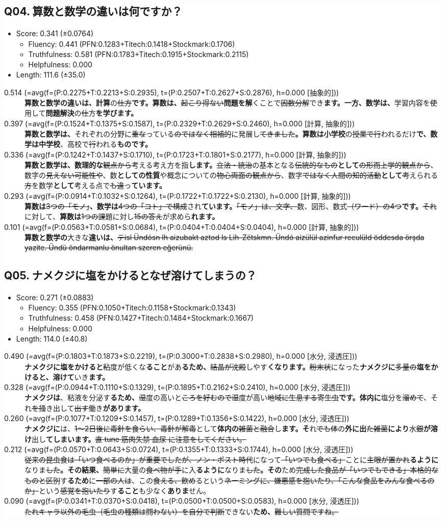 ## <a name="Q04"></a>Q04. 算数と数学の違いは何ですか？

- Score: 0.341 (±0.0764)
  - Fluency: 0.441 (PFN:0.1283+Titech:0.1418+Stockmark:0.1706)
  - Truthfulness: 0.581 (PFN:0.1783+Titech:0.1915+Stockmark:0.2115)
  - Helpfulness: 0.000
- Length: 111.6 (±35.0)

<dl>
<dt>0.514 (=avg(f=(P:0.2275+T:0.2213+S:0.2935), t=(P:0.2507+T:0.2627+S:0.2876), h=0.000 [抽象的]))</dt>
<dd><b>算数と数学の違いは、計算</b>の<s>仕方</s><b>です。算数は、</b><s>起こり得ない</s><b>問題を解</b>くことで<s>因数分解</s>でき<b>ます。一方、数学は、</b>学習内容を<s>使</s>用して<b>問題解決</b>の<s>仕</s>方<b>を学びます。</b></dd>
<dt>0.397 (=avg(f=(P:0.1524+T:0.1375+S:0.1587), t=(P:0.2329+T:0.2629+S:0.2460), h=0.000 [計算, 抽象的]))</dt>
<dd><b>算数と数学は、</b>それぞれの分野に<s>重な</s>っている<s>のではなく相補的</s>に発展し<s>てきました</s><b>。算数は小学校</b>の<s>授業で行</s>われるだけ<b>で、数学は中学校</b>、高校で<s>行</s>われる<b>ものです。</b></dd>
<dt>0.336 (=avg(f=(P:0.1242+T:0.1437+S:0.1710), t=(P:0.1723+T:0.1801+S:0.2177), h=0.000 [計算, 抽象的]))</dt>
<dd><b>算数と数学は、数理的な</b><s>観点から</s>考える考え方を指<b>します。</b><s>立法・統治</s>の基本となる<s>伝統的なもの</s><b>として</b><s>の形而上学的観点から</s>、数字の<s>見えない可能性や</s>、数<b>としての性質</b>や概念についての<s>物心両面の観点から</s>、数字<s>ではなく人間の知的活動</s><b>として</b><s>考</s>えられる<s>方</s>を数学<b>として</b>考える点で<s>も違</s>っ<b>ています。</b></dd>
<dt>0.293 (=avg(f=(P:0.0914+T:0.1032+S:0.1264), t=(P:0.1722+T:0.1722+S:0.2130), h=0.000 [計算, 抽象的]))</dt>
<dd><b>算数は</b><s>3つの「モノ」</s><b>、数学は</b><s>4つの「コト」で構成</s>され<b>ています。</b><s>「モノ」は、文字、</s>数、図形、数式<s>（ワード）の4つ</s><b>です。</b><s>それ</s>に対して、<b>算数は</b><s>1つの課</s>題に対し<s>15の答え</s>が求めら<b>れます。</b></dd>
<dt>0.101 (=avg(f=(P:0.0563+T:0.0581+S:0.0684), t=(P:0.0404+T:0.0404+S:0.0404), h=0.000 [計算, 抽象的]))</dt>
<dd><b>算数と数学の</b>大きな<b>違いは、</b><s>テisl Ündósn lh aizubakt aztod ls Lih&#45;Zëtskmn&#46; Ündó aizülül azinfur reculüld öddesda örşda yazite&#46; Ündü öndarmanlu önultan szeren eğerünü&#46;</s></dd>
</dl>

## <a name="Q05"></a>Q05. ナメクジに塩をかけるとなぜ溶けてしまうの？

- Score: 0.271 (±0.0883)
  - Fluency: 0.355 (PFN:0.1050+Titech:0.1158+Stockmark:0.1343)
  - Truthfulness: 0.458 (PFN:0.1427+Titech:0.1484+Stockmark:0.1667)
  - Helpfulness: 0.000
- Length: 114.0 (±40.8)

<dl>
<dt>0.490 (=avg(f=(P:0.1803+T:0.1873+S:0.2219), t=(P:0.3000+T:0.2838+S:0.2980), h=0.000 [水分, 浸透圧]))</dt>
<dd><b>ナメクジに塩をかけると</b><s>粘</s>度が低くな<b>ること</b>があ<b>るため、</b><s>結晶が沈殿</s>しやす<b>くなります。</b><s>粉末状</s>になった<b>ナメクジに</b><s>多量の</s><b>塩をかけると、溶けて</b>いき<b>ます。</b></dd>
<dt>0.328 (=avg(f=(P:0.0944+T:0.1110+S:0.1329), t=(P:0.1895+T:0.2162+S:0.2410), h=0.000 [水分, 浸透圧]))</dt>
<dd><b>ナメクジは</b>、粘液を分泌す<b>るため、</b><s>湿</s>度の高いと<s>ころを好むので湿</s>度が高い<s>地域に生息する寄生虫</s><b>です。体内に</b>塩分を<s>溜めて</s>、それ<s>を掻</s>き出して<s>出す</s>働き<b>があります。</b></dd>
<dt>0.260 (=avg(f=(P:0.1077+T:0.1209+S:0.1457), t=(P:0.1289+T:0.1356+S:0.1422), h=0.000 [水分, 浸透圧]))</dt>
<dd><b>ナメクジに</b>は、<s>1～2日後に毒針を食らい、毒針が解毒</s>として<b>体内の</b><s>雑菌と融合</s>し<b>ます。そ</b>れ<s>でも体</s>の<b>外に出</b><s>た雑菌</s><b>により</b>水<s>銀</s><b>が溶け</b>出し<b>てしまいます。</b><s>直 tune 筋肉失禁 血尿 に注意をしてください。</s></dd>
<dt>0.212 (=avg(f=(P:0.0570+T:0.0643+S:0.0724), t=(P:0.1355+T:0.1333+S:0.1744), h=0.000 [水分, 浸透圧]))</dt>
<dd><s>従来の昆虫食は「いつ食べるのか」が重要でしたが、ノン・ポスト時代</s>になって<s>「いつでも食べる」</s>ことに<s>主眼が置かれ</s><b>るように</b>なりま<s>した</s><b>。その結果、</b><s>簡単に</s>大量の<s>食べ物が手</s>に入<b>るように</b>なりま<s>した</s><b>。その</b>ため<s>完成した食品が「いつでもできる」本格的なものと区別</s>す<b>るため</b>に<s>一部の人は</s>、この<s>食える、飲め</s>るという<s>ネーミングに、嫌悪感を抱いたり、「こんな食品をみんな食べるのか」</s>という<s>感覚を抱いたり</s>す<b>ること</b>も少なく<b>ありま</b>せん。</dd>
<dt>0.090 (=avg(f=(P:0.0341+T:0.0370+S:0.0418), t=(P:0.0500+T:0.0500+S:0.0583), h=0.000 [水分, 浸透圧]))</dt>
<dd><s>たれキャラ以外の毛虫（毛虫の種類は問わない）を自分で判断</s>できない<b>ため、</b><s>難しい質問ですね。</s></dd>
</dl>
